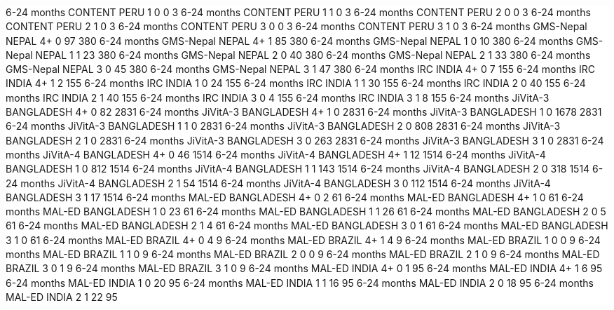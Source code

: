6-24 months   CONTENT          PERU                           1                   0        0      3
6-24 months   CONTENT          PERU                           1                   1        0      3
6-24 months   CONTENT          PERU                           2                   0        0      3
6-24 months   CONTENT          PERU                           2                   1        0      3
6-24 months   CONTENT          PERU                           3                   0        0      3
6-24 months   CONTENT          PERU                           3                   1        0      3
6-24 months   GMS-Nepal        NEPAL                          4+                  0       97    380
6-24 months   GMS-Nepal        NEPAL                          4+                  1       85    380
6-24 months   GMS-Nepal        NEPAL                          1                   0       10    380
6-24 months   GMS-Nepal        NEPAL                          1                   1       23    380
6-24 months   GMS-Nepal        NEPAL                          2                   0       40    380
6-24 months   GMS-Nepal        NEPAL                          2                   1       33    380
6-24 months   GMS-Nepal        NEPAL                          3                   0       45    380
6-24 months   GMS-Nepal        NEPAL                          3                   1       47    380
6-24 months   IRC              INDIA                          4+                  0        7    155
6-24 months   IRC              INDIA                          4+                  1        2    155
6-24 months   IRC              INDIA                          1                   0       24    155
6-24 months   IRC              INDIA                          1                   1       30    155
6-24 months   IRC              INDIA                          2                   0       40    155
6-24 months   IRC              INDIA                          2                   1       40    155
6-24 months   IRC              INDIA                          3                   0        4    155
6-24 months   IRC              INDIA                          3                   1        8    155
6-24 months   JiVitA-3         BANGLADESH                     4+                  0       82   2831
6-24 months   JiVitA-3         BANGLADESH                     4+                  1        0   2831
6-24 months   JiVitA-3         BANGLADESH                     1                   0     1678   2831
6-24 months   JiVitA-3         BANGLADESH                     1                   1        0   2831
6-24 months   JiVitA-3         BANGLADESH                     2                   0      808   2831
6-24 months   JiVitA-3         BANGLADESH                     2                   1        0   2831
6-24 months   JiVitA-3         BANGLADESH                     3                   0      263   2831
6-24 months   JiVitA-3         BANGLADESH                     3                   1        0   2831
6-24 months   JiVitA-4         BANGLADESH                     4+                  0       46   1514
6-24 months   JiVitA-4         BANGLADESH                     4+                  1       12   1514
6-24 months   JiVitA-4         BANGLADESH                     1                   0      812   1514
6-24 months   JiVitA-4         BANGLADESH                     1                   1      143   1514
6-24 months   JiVitA-4         BANGLADESH                     2                   0      318   1514
6-24 months   JiVitA-4         BANGLADESH                     2                   1       54   1514
6-24 months   JiVitA-4         BANGLADESH                     3                   0      112   1514
6-24 months   JiVitA-4         BANGLADESH                     3                   1       17   1514
6-24 months   MAL-ED           BANGLADESH                     4+                  0        2     61
6-24 months   MAL-ED           BANGLADESH                     4+                  1        0     61
6-24 months   MAL-ED           BANGLADESH                     1                   0       23     61
6-24 months   MAL-ED           BANGLADESH                     1                   1       26     61
6-24 months   MAL-ED           BANGLADESH                     2                   0        5     61
6-24 months   MAL-ED           BANGLADESH                     2                   1        4     61
6-24 months   MAL-ED           BANGLADESH                     3                   0        1     61
6-24 months   MAL-ED           BANGLADESH                     3                   1        0     61
6-24 months   MAL-ED           BRAZIL                         4+                  0        4      9
6-24 months   MAL-ED           BRAZIL                         4+                  1        4      9
6-24 months   MAL-ED           BRAZIL                         1                   0        0      9
6-24 months   MAL-ED           BRAZIL                         1                   1        0      9
6-24 months   MAL-ED           BRAZIL                         2                   0        0      9
6-24 months   MAL-ED           BRAZIL                         2                   1        0      9
6-24 months   MAL-ED           BRAZIL                         3                   0        1      9
6-24 months   MAL-ED           BRAZIL                         3                   1        0      9
6-24 months   MAL-ED           INDIA                          4+                  0        1     95
6-24 months   MAL-ED           INDIA                          4+                  1        6     95
6-24 months   MAL-ED           INDIA                          1                   0       20     95
6-24 months   MAL-ED           INDIA                          1                   1       16     95
6-24 months   MAL-ED           INDIA                          2                   0       18     95
6-24 months   MAL-ED           INDIA                          2                   1       22     95